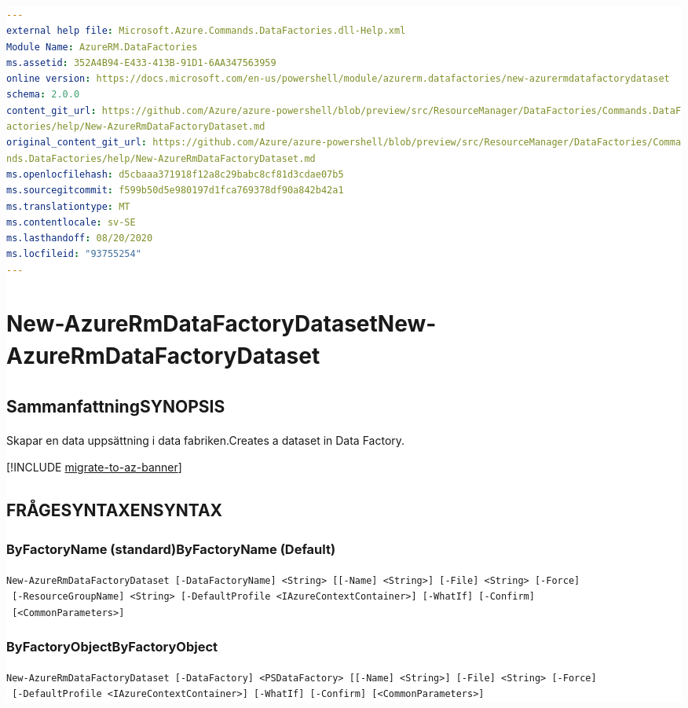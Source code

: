 ```yaml
---
external help file: Microsoft.Azure.Commands.DataFactories.dll-Help.xml
Module Name: AzureRM.DataFactories
ms.assetid: 352A4B94-E433-413B-91D1-6AA347563959
online version: https://docs.microsoft.com/en-us/powershell/module/azurerm.datafactories/new-azurermdatafactorydataset
schema: 2.0.0
content_git_url: https://github.com/Azure/azure-powershell/blob/preview/src/ResourceManager/DataFactories/Commands.DataFactories/help/New-AzureRmDataFactoryDataset.md
original_content_git_url: https://github.com/Azure/azure-powershell/blob/preview/src/ResourceManager/DataFactories/Commands.DataFactories/help/New-AzureRmDataFactoryDataset.md
ms.openlocfilehash: d5cbaaa371918f12a8c29babc8cf81d3cdae07b5
ms.sourcegitcommit: f599b50d5e980197d1fca769378df90a842b42a1
ms.translationtype: MT
ms.contentlocale: sv-SE
ms.lasthandoff: 08/20/2020
ms.locfileid: "93755254"
---
```

# <span data-ttu-id="92841-101">New-AzureRmDataFactoryDataset</span><span class="sxs-lookup"><span data-stu-id="92841-101">New-AzureRmDataFactoryDataset</span></span>

## <span data-ttu-id="92841-102">Sammanfattning</span><span class="sxs-lookup"><span data-stu-id="92841-102">SYNOPSIS</span></span>
<span data-ttu-id="92841-103">Skapar en data uppsättning i data fabriken.</span><span class="sxs-lookup"><span data-stu-id="92841-103">Creates a dataset in Data Factory.</span></span>

[!INCLUDE [migrate-to-az-banner](../../includes/migrate-to-az-banner.md)]

## <span data-ttu-id="92841-104">FRÅGESYNTAXEN</span><span class="sxs-lookup"><span data-stu-id="92841-104">SYNTAX</span></span>

### <span data-ttu-id="92841-105">ByFactoryName (standard)</span><span class="sxs-lookup"><span data-stu-id="92841-105">ByFactoryName (Default)</span></span>
```
New-AzureRmDataFactoryDataset [-DataFactoryName] <String> [[-Name] <String>] [-File] <String> [-Force]
 [-ResourceGroupName] <String> [-DefaultProfile <IAzureContextContainer>] [-WhatIf] [-Confirm]
 [<CommonParameters>]
```

### <span data-ttu-id="92841-106">ByFactoryObject</span><span class="sxs-lookup"><span data-stu-id="92841-106">ByFactoryObject</span></span>
```
New-AzureRmDataFactoryDataset [-DataFactory] <PSDataFactory> [[-Name] <String>] [-File] <String> [-Force]
 [-DefaultProfile <IAzureContextContainer>] [-WhatIf] [-Confirm] [<CommonParameters>]
```
